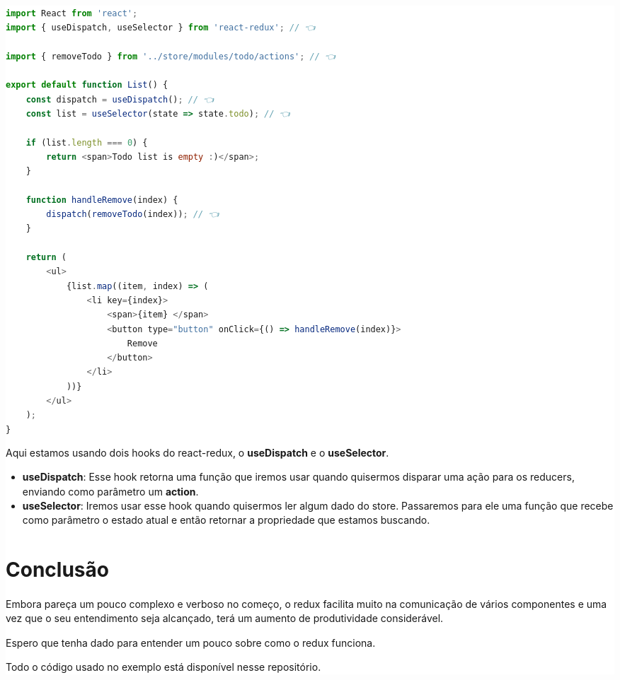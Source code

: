```js
import React from 'react';
import { useDispatch, useSelector } from 'react-redux'; // 👈

import { removeTodo } from '../store/modules/todo/actions'; // 👈

export default function List() {
    const dispatch = useDispatch(); // 👈
    const list = useSelector(state => state.todo); // 👈

    if (list.length === 0) {
        return <span>Todo list is empty :)</span>;
    }

    function handleRemove(index) {
        dispatch(removeTodo(index)); // 👈
    }

    return (
        <ul>
            {list.map((item, index) => (
                <li key={index}>
                    <span>{item} </span>
                    <button type="button" onClick={() => handleRemove(index)}>
                        Remove
                    </button>
                </li>
            ))}
        </ul>
    );
}
```

Aqui estamos usando dois hooks do react-redux, o **useDispatch** e o **useSelector**.

-   **useDispatch**: Esse hook retorna uma função que iremos usar quando quisermos disparar uma ação para os reducers, enviando como parâmetro um **action**.
-   **useSelector**: Iremos usar esse hook quando quisermos ler algum dado do store. Passaremos para ele uma função que recebe como parâmetro o estado atual e então retornar a propriedade que estamos buscando.

# Conclusão

Embora pareça um pouco complexo e verboso no começo, o redux facilita muito na comunicação de vários componentes e uma vez que o seu entendimento seja alcançado, terá um aumento de produtividade considerável.

Espero que tenha dado para entender um pouco sobre como o redux funciona.

Todo o código usado no exemplo está disponível nesse repositório.
